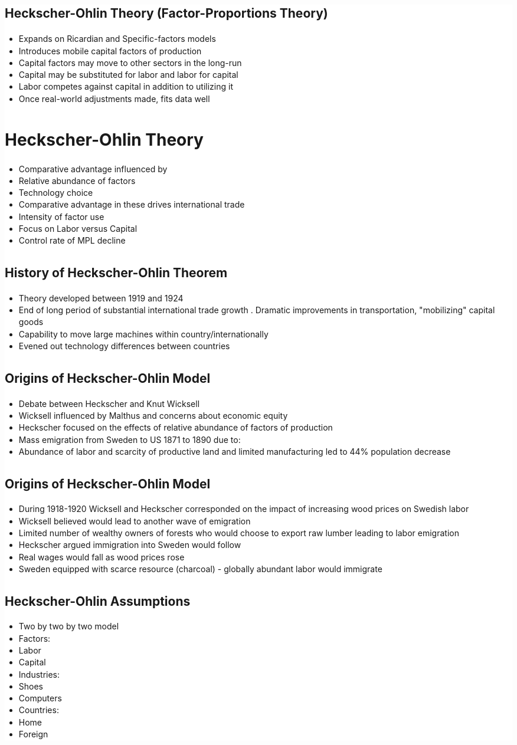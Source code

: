 ##  Heckscher-Ohlin Theory (Factor-Proportions Theory)
- Expands on Ricardian and Specific-factors models
- Introduces mobile capital factors of production
- Capital factors may move to other sectors in the long-run
- Capital may be substituted for labor and labor for capital
- Labor competes against capital in addition to utilizing it
- Once real-world adjustments made, fits data well

#  Heckscher-Ohlin Theory
- Comparative advantage influenced by
- Relative abundance of factors
 - Technology choice
- Comparative advantage in these drives international trade
- Intensity of factor use
- Focus on Labor versus Capital
 - Control rate of MPL decline

##  History of Heckscher-Ohlin Theorem
- Theory developed between 1919 and 1924
- End of long period of substantial international trade growth
. Dramatic improvements in transportation, "mobilizing" capital goods
 - Capability to move large machines within country/internationally
- Evened out technology differences between countries

##  Origins of Heckscher-Ohlin Model
- Debate between Heckscher and Knut Wicksell
- Wicksell influenced by Malthus and concerns about economic equity
 - Heckscher focused on the effects of relative abundance of factors of production
- Mass emigration from Sweden to US 1871 to 1890 due to:
- Abundance of labor and scarcity of productive land and limited manufacturing led to 44% population decrease

##  Origins of Heckscher-Ohlin Model
- During 1918-1920 Wicksell and Heckscher corresponded on the impact of increasing wood prices on Swedish labor
- Wicksell believed would lead to another wave of emigration
- Limited number of wealthy owners of forests who would choose to export raw lumber leading to labor emigration
- Heckscher argued immigration into Sweden would follow
- Real wages would fall as wood prices rose
 -  Sweden equipped with scarce resource (charcoal) - globally abundant labor would immigrate

##  Heckscher-Ohlin Assumptions
- Two by two by two model
- Factors:
 - Labor
 -  Capital
- Industries:
 - Shoes
 -  Computers
- Countries:
 - Home
 -  Foreign
